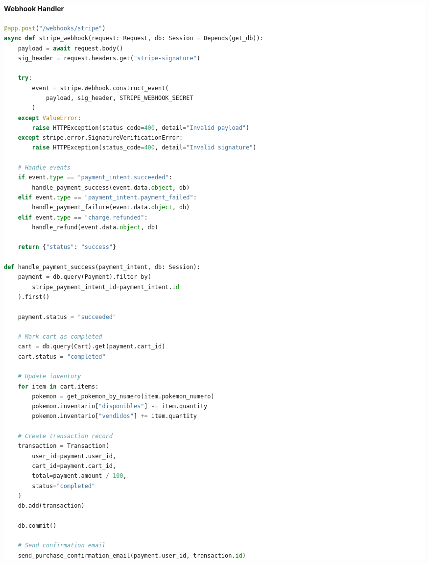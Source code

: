 #### Webhook Handler
```python
@app.post("/webhooks/stripe")
async def stripe_webhook(request: Request, db: Session = Depends(get_db)):
    payload = await request.body()
    sig_header = request.headers.get("stripe-signature")
    
    try:
        event = stripe.Webhook.construct_event(
            payload, sig_header, STRIPE_WEBHOOK_SECRET
        )
    except ValueError:
        raise HTTPException(status_code=400, detail="Invalid payload")
    except stripe.error.SignatureVerificationError:
        raise HTTPException(status_code=400, detail="Invalid signature")
    
    # Handle events
    if event.type == "payment_intent.succeeded":
        handle_payment_success(event.data.object, db)
    elif event.type == "payment_intent.payment_failed":
        handle_payment_failure(event.data.object, db)
    elif event.type == "charge.refunded":
        handle_refund(event.data.object, db)
    
    return {"status": "success"}

def handle_payment_success(payment_intent, db: Session):
    payment = db.query(Payment).filter_by(
        stripe_payment_intent_id=payment_intent.id
    ).first()
    
    payment.status = "succeeded"
    
    # Mark cart as completed
    cart = db.query(Cart).get(payment.cart_id)
    cart.status = "completed"
    
    # Update inventory
    for item in cart.items:
        pokemon = get_pokemon_by_numero(item.pokemon_numero)
        pokemon.inventario["disponibles"] -= item.quantity
        pokemon.inventario["vendidos"] += item.quantity
    
    # Create transaction record
    transaction = Transaction(
        user_id=payment.user_id,
        cart_id=payment.cart_id,
        total=payment.amount / 100,
        status="completed"
    )
    db.add(transaction)
    
    db.commit()
    
    # Send confirmation email
    send_purchase_confirmation_email(payment.user_id, transaction.id)
```
